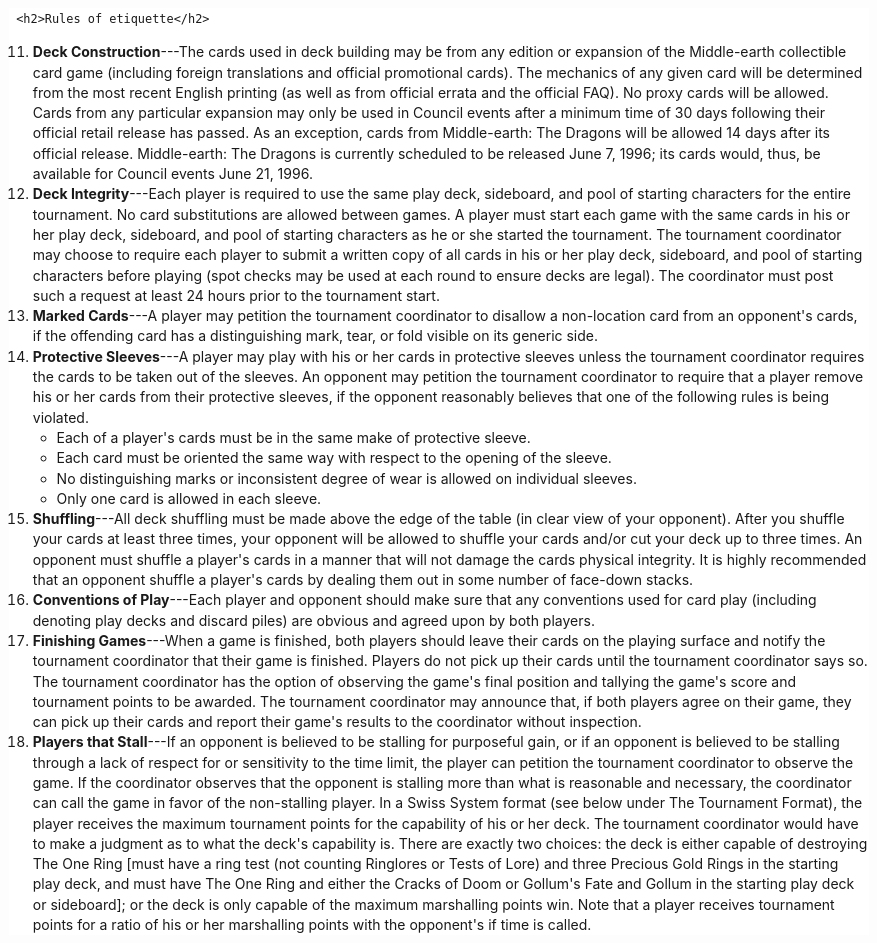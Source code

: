      <h2>Rules of etiquette</h2>
     
 11. **Deck Construction**---The cards used in deck building may be from any edition or expansion of the Middle-earth collectible card game (including foreign translations and official promotional cards). The mechanics of any given card will be determined from the most recent English printing (as well as from official errata and the official FAQ). No proxy cards will be allowed. Cards from any particular expansion may only be used in Council events after a minimum time of 30 days following their official retail release has passed. As an exception, cards from Middle-earth: The Dragons will be allowed 14 days after its official release. Middle-earth: The Dragons is currently scheduled to be released June 7, 1996; its cards would, thus, be available for Council events June 21, 1996.
 12. **Deck Integrity**---Each player is required to use the same play deck, sideboard, and pool of starting characters for the entire tournament. No card substitutions are allowed between games. A player must start each game with the same cards in his or her play deck, sideboard, and pool of starting characters as he or she started the tournament. The tournament coordinator may choose to require each player to submit a written copy of all cards in his or her play deck, sideboard, and pool of starting characters before playing (spot checks may be used at each round to ensure decks are legal). The coordinator must post such a request at least 24 hours prior to the tournament start.
 13. **Marked Cards**---A player may petition the tournament coordinator to disallow a non-location card from an opponent's cards, if the offending card has a distinguishing mark, tear, or fold visible on its generic side.
 14. **Protective Sleeves**---A player may play with his or her cards in protective sleeves unless the tournament coordinator requires the cards to be taken out of the sleeves. An opponent may petition the tournament coordinator to require that a player remove his or her cards from their protective sleeves, if the opponent reasonably believes that one of the following rules is being violated.
      - Each of a player's cards must be in the same make of protective sleeve.
      - Each card must be oriented the same way with respect to the opening of the sleeve.
      - No distinguishing marks or inconsistent degree of wear is allowed on individual sleeves.
      - Only one card is allowed in each sleeve.
 15. **Shuffling**---All deck shuffling must be made above the edge of the table (in clear view of your opponent). After you shuffle your cards at least three times, your opponent will be allowed to shuffle your cards and/or cut your deck up to three times. An opponent must shuffle a player's cards in a manner that will not damage the cards physical integrity. It is highly recommended that an opponent shuffle a player's cards by dealing them out in some number of face-down stacks.
 16. **Conventions of Play**---Each player and opponent should make sure that any conventions used for card play (including denoting play decks and discard piles) are obvious and agreed upon by both players.
 17. **Finishing Games**---When a game is finished, both players should leave their cards on the playing surface and notify the tournament coordinator that their game is finished. Players do not pick up their cards until the tournament coordinator says so. The tournament coordinator has the option of observing the game's final position and tallying the game's score and tournament points to be awarded. The tournament coordinator may announce that, if both players agree on their game, they can pick up their cards and report their game's results to the coordinator without inspection.
 18. **Players that Stall**---If an opponent is believed to be stalling for purposeful gain, or if an opponent is believed to be stalling through a lack of respect for or sensitivity to the time limit, the player can petition the tournament coordinator to observe the game. If the coordinator observes that the opponent is stalling more than what is reasonable and necessary, the coordinator can call the game in favor of the non-stalling player. In a Swiss System format (see below under The Tournament Format), the player receives the maximum tournament points for the capability of his or her deck. The tournament coordinator would have to make a judgment as to what the deck's capability is. There are exactly two choices: the deck is either capable of destroying The One Ring \[must have a ring test (not counting Ringlores or Tests of Lore) and three Precious Gold Rings in the starting play deck, and must have The One Ring and either the Cracks of Doom or Gollum's Fate and Gollum in the starting play deck or sideboard]; or the deck is only capable of the maximum marshalling points win. Note that a player receives tournament points for a ratio of his or her marshalling points with the opponent's if time is called.